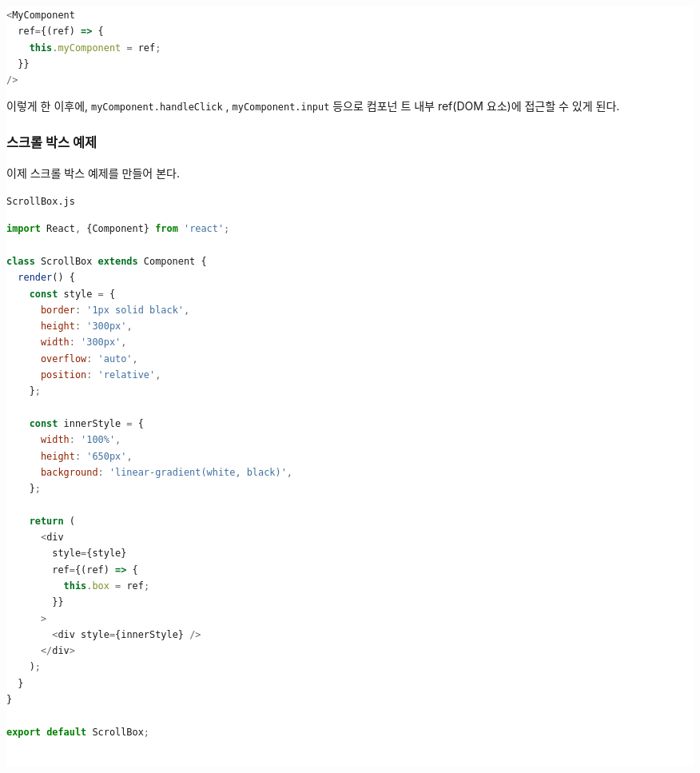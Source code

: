 ```javascript
<MyComponent
  ref={(ref) => {
    this.myComponent = ref;
  }}
/>
```

이렇게 한 이후에, `myComponent.handleClick` , `myComponent.input` 등으로 컴포넌
트 내부 ref(DOM 요소)에 접근할 수 있게 된다.

### 스크롤 박스 예제

이제 스크롤 박스 예제를 만들어 본다.

`ScrollBox.js`

```javascript
import React, {Component} from 'react';

class ScrollBox extends Component {
  render() {
    const style = {
      border: '1px solid black',
      height: '300px',
      width: '300px',
      overflow: 'auto',
      position: 'relative',
    };

    const innerStyle = {
      width: '100%',
      height: '650px',
      background: 'linear-gradient(white, black)',
    };

    return (
      <div
        style={style}
        ref={(ref) => {
          this.box = ref;
        }}
      >
        <div style={innerStyle} />
      </div>
    );
  }
}

export default ScrollBox;
```

<br />
